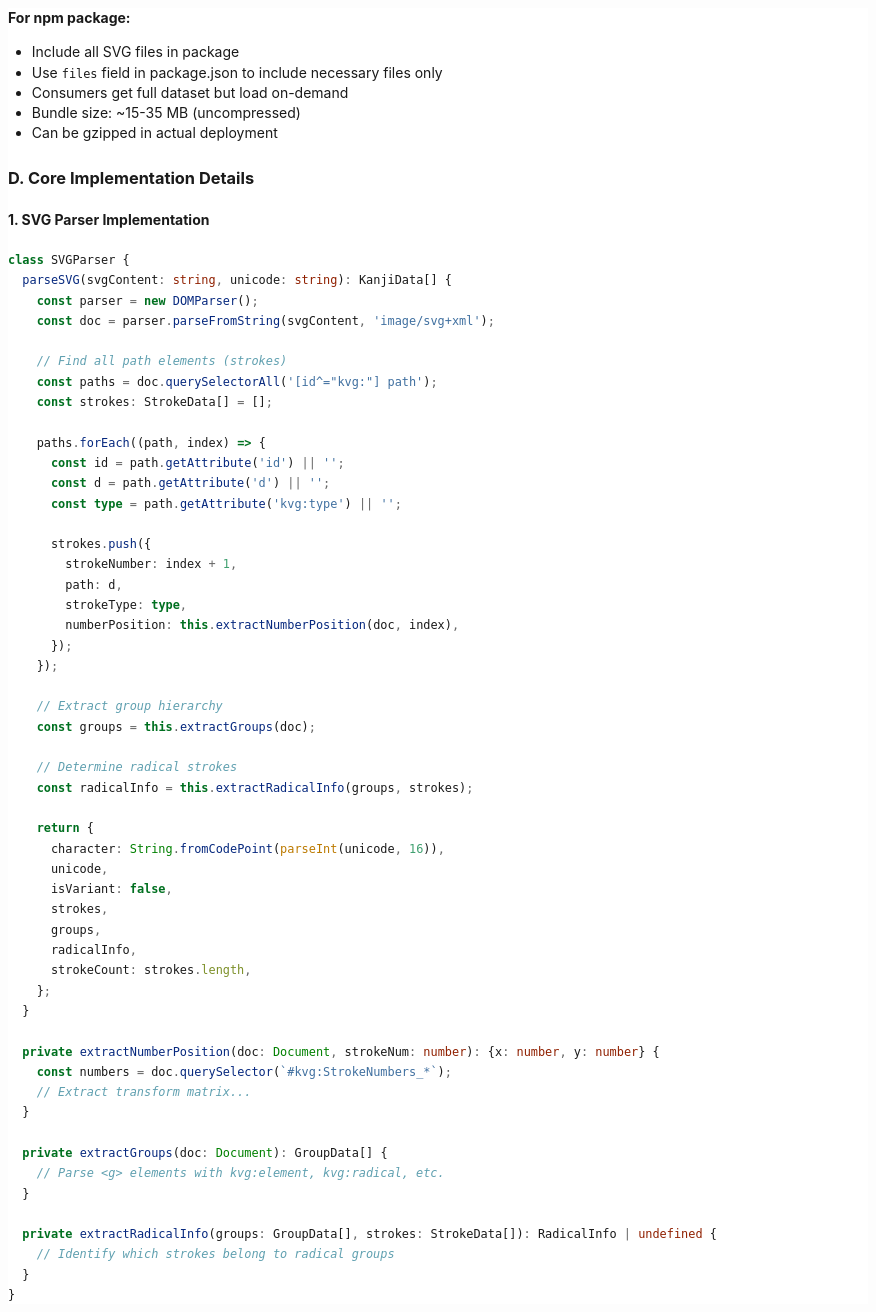**For npm package:**
- Include all SVG files in package
- Use `files` field in package.json to include necessary files only
- Consumers get full dataset but load on-demand
- Bundle size: ~15-35 MB (uncompressed)
- Can be gzipped in actual deployment

### D. Core Implementation Details

#### 1. SVG Parser Implementation

```typescript
class SVGParser {
  parseSVG(svgContent: string, unicode: string): KanjiData[] {
    const parser = new DOMParser();
    const doc = parser.parseFromString(svgContent, 'image/svg+xml');
    
    // Find all path elements (strokes)
    const paths = doc.querySelectorAll('[id^="kvg:"] path');
    const strokes: StrokeData[] = [];
    
    paths.forEach((path, index) => {
      const id = path.getAttribute('id') || '';
      const d = path.getAttribute('d') || '';
      const type = path.getAttribute('kvg:type') || '';
      
      strokes.push({
        strokeNumber: index + 1,
        path: d,
        strokeType: type,
        numberPosition: this.extractNumberPosition(doc, index),
      });
    });
    
    // Extract group hierarchy
    const groups = this.extractGroups(doc);
    
    // Determine radical strokes
    const radicalInfo = this.extractRadicalInfo(groups, strokes);
    
    return {
      character: String.fromCodePoint(parseInt(unicode, 16)),
      unicode,
      isVariant: false,
      strokes,
      groups,
      radicalInfo,
      strokeCount: strokes.length,
    };
  }
  
  private extractNumberPosition(doc: Document, strokeNum: number): {x: number, y: number} {
    const numbers = doc.querySelector(`#kvg:StrokeNumbers_*`);
    // Extract transform matrix...
  }
  
  private extractGroups(doc: Document): GroupData[] {
    // Parse <g> elements with kvg:element, kvg:radical, etc.
  }
  
  private extractRadicalInfo(groups: GroupData[], strokes: StrokeData[]): RadicalInfo | undefined {
    // Identify which strokes belong to radical groups
  }
}
```